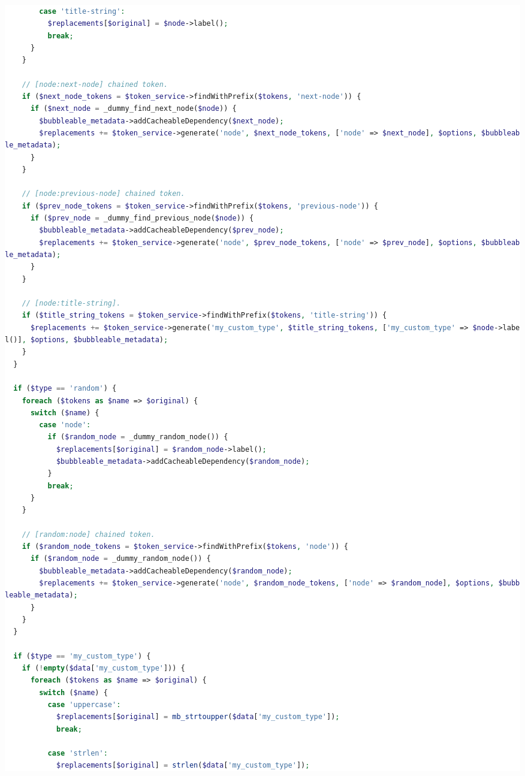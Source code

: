 ```php {"highlighted_lines":"34:36,57:59","header":"dummy.tokens.inc"}
        case 'title-string':
          $replacements[$original] = $node->label();
          break;
      }
    }

    // [node:next-node] chained token.
    if ($next_node_tokens = $token_service->findWithPrefix($tokens, 'next-node')) {
      if ($next_node = _dummy_find_next_node($node)) {
        $bubbleable_metadata->addCacheableDependency($next_node);
        $replacements += $token_service->generate('node', $next_node_tokens, ['node' => $next_node], $options, $bubbleable_metadata);
      }
    }

    // [node:previous-node] chained token.
    if ($prev_node_tokens = $token_service->findWithPrefix($tokens, 'previous-node')) {
      if ($prev_node = _dummy_find_previous_node($node)) {
        $bubbleable_metadata->addCacheableDependency($prev_node);
        $replacements += $token_service->generate('node', $prev_node_tokens, ['node' => $prev_node], $options, $bubbleable_metadata);
      }
    }

    // [node:title-string].
    if ($title_string_tokens = $token_service->findWithPrefix($tokens, 'title-string')) {
      $replacements += $token_service->generate('my_custom_type', $title_string_tokens, ['my_custom_type' => $node->label()], $options, $bubbleable_metadata);
    }
  }

  if ($type == 'random') {
    foreach ($tokens as $name => $original) {
      switch ($name) {
        case 'node':
          if ($random_node = _dummy_random_node()) {
            $replacements[$original] = $random_node->label();
            $bubbleable_metadata->addCacheableDependency($random_node);
          }
          break;
      }
    }

    // [random:node] chained token.
    if ($random_node_tokens = $token_service->findWithPrefix($tokens, 'node')) {
      if ($random_node = _dummy_random_node()) {
        $bubbleable_metadata->addCacheableDependency($random_node);
        $replacements += $token_service->generate('node', $random_node_tokens, ['node' => $random_node], $options, $bubbleable_metadata);
      }
    }
  }

  if ($type == 'my_custom_type') {
    if (!empty($data['my_custom_type'])) {
      foreach ($tokens as $name => $original) {
        switch ($name) {
          case 'uppercase':
            $replacements[$original] = mb_strtoupper($data['my_custom_type']);
            break;

          case 'strlen':
            $replacements[$original] = strlen($data['my_custom_type']);
```